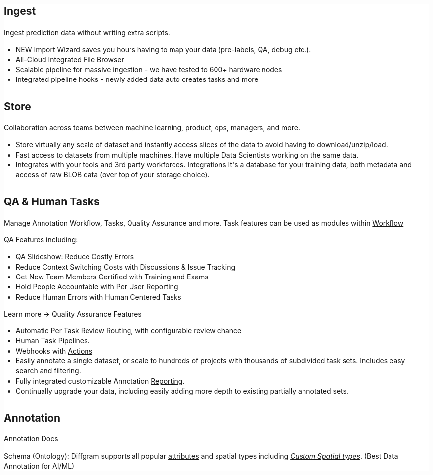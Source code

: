 ## Ingest
Ingest prediction data without writing extra scripts.

* [NEW Import Wizard](https://medium.com/diffgram/now-anyone-can-turn-spreadsheets-into-editable-pre-labels-more-saving-hundreds-of-hours-of-bbc756ec7b49) saves you hours having to map your data (pre-labels, QA, debug etc.).
* [All-Cloud Integrated File Browser](https://www.youtube.com/watch?v=w7yiW5wpnMg&t=59s)
* Scalable pipeline for massive ingestion - we have tested to 600+ hardware nodes
* Integrated pipeline hooks - newly added data auto creates tasks and more

## Store
Collaboration across teams between machine learning, product, ops, managers, and more.

* Store virtually [any scale](https://diffgram.readme.io/docs/scale) of dataset and instantly access slices of the data to avoid having to download/unzip/load.
* Fast access to datasets from multiple machines. Have multiple Data Scientists working on the same data.
* Integrates with your tools and 3rd party workforces. [Integrations](#integrations)
It's a database for your training data, both metadata and access of raw BLOB data (over top of your storage choice).

## QA & Human Tasks
Manage Annotation Workflow, Tasks, Quality Assurance and more.
Task features can be used as modules within [Workflow](https://diffgram.readme.io/docs/workflows)

QA Features including:

* QA Slideshow: Reduce Costly Errors
* Reduce Context Switching Costs with Discussions & Issue Tracking
* Get New Team Members Certified with Training and Exams
* Hold People Accountable with Per User Reporting
* Reduce Human Errors with Human Centered Tasks

Learn more -> [Quality Assurance Features](https://diffgram.readme.io/docs/measure-data-quality-annotations-more)

* Automatic Per Task Review Routing, with configurable review chance
* [Human Task Pipelines](https://diffgram.com/streaming).
* Webhooks with [Actions](https://diffgram.readme.io/docs/setting-up-webhooks)
* Easily annotate a single dataset, or scale to hundreds of projects with
thousands of subdivided [task sets](https://diffgram.readme.io/docs/tasks-introduction). Includes easy search and filtering.
* Fully integrated customizable Annotation [Reporting](https://diffgram.readme.io/docs/reporting-introduction).
* Continually upgrade your data, including easily adding more depth
to existing partially annotated sets.


## Annotation
[Annotation Docs](https://diffgram.readme.io/docs/annotation)

Schema (Ontology): Diffgram supports all popular [attributes](https://diffgram.readme.io/docs/attributes-1) and spatial types including *[Custom Spatial types](https://diffgram.readme.io/docs/custom-spatial-templates-user-defined-shapes)*.
(Best Data Annotation for AI/ML)
